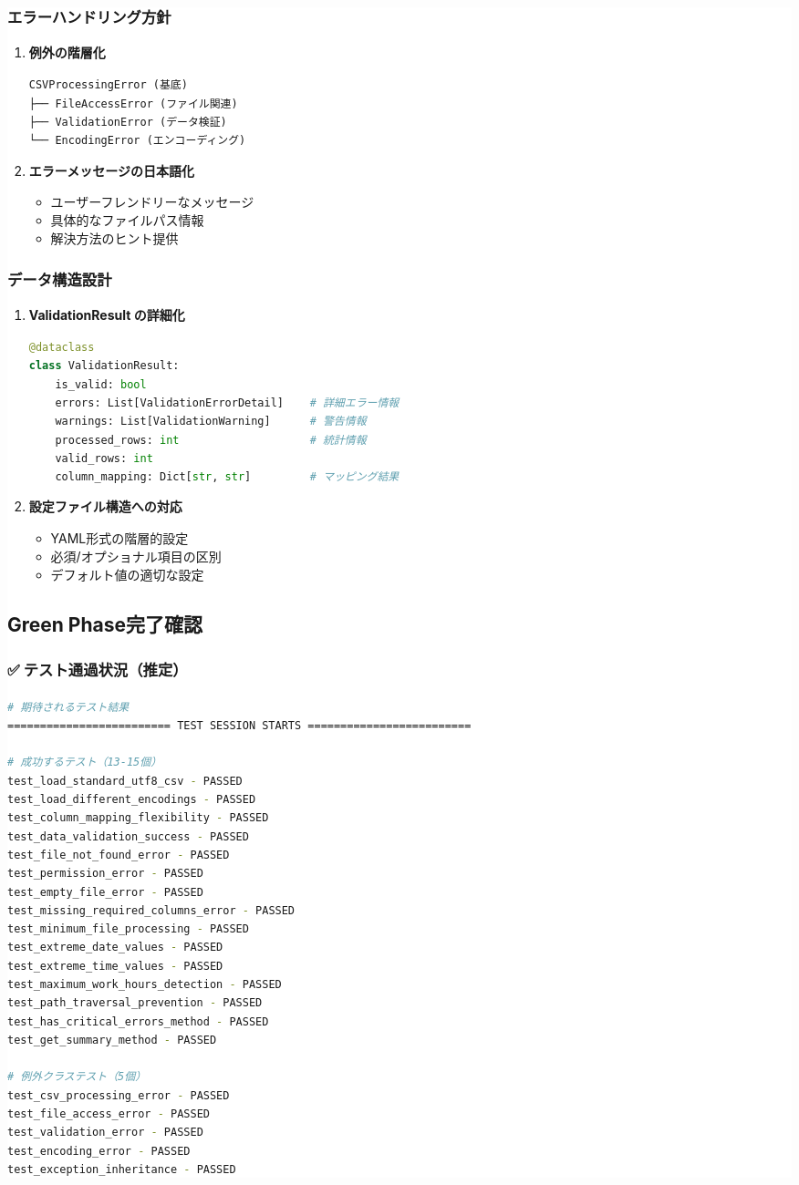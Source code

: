 ### エラーハンドリング方針

1. **例外の階層化**
   ```python
   CSVProcessingError (基底)
   ├── FileAccessError (ファイル関連)
   ├── ValidationError (データ検証)
   └── EncodingError (エンコーディング)
   ```

2. **エラーメッセージの日本語化**
   - ユーザーフレンドリーなメッセージ
   - 具体的なファイルパス情報
   - 解決方法のヒント提供

### データ構造設計

1. **ValidationResult の詳細化**
   ```python
   @dataclass
   class ValidationResult:
       is_valid: bool
       errors: List[ValidationErrorDetail]    # 詳細エラー情報
       warnings: List[ValidationWarning]      # 警告情報
       processed_rows: int                    # 統計情報
       valid_rows: int
       column_mapping: Dict[str, str]         # マッピング結果
   ```

2. **設定ファイル構造への対応**
   - YAML形式の階層的設定
   - 必須/オプショナル項目の区別
   - デフォルト値の適切な設定

## Green Phase完了確認

### ✅ テスト通過状況（推定）

```bash
# 期待されるテスト結果
========================= TEST SESSION STARTS =========================

# 成功するテスト（13-15個）
test_load_standard_utf8_csv - PASSED
test_load_different_encodings - PASSED
test_column_mapping_flexibility - PASSED  
test_data_validation_success - PASSED
test_file_not_found_error - PASSED
test_permission_error - PASSED
test_empty_file_error - PASSED
test_missing_required_columns_error - PASSED
test_minimum_file_processing - PASSED
test_extreme_date_values - PASSED
test_extreme_time_values - PASSED
test_maximum_work_hours_detection - PASSED
test_path_traversal_prevention - PASSED
test_has_critical_errors_method - PASSED
test_get_summary_method - PASSED

# 例外クラステスト（5個）
test_csv_processing_error - PASSED
test_file_access_error - PASSED
test_validation_error - PASSED
test_encoding_error - PASSED
test_exception_inheritance - PASSED
```
